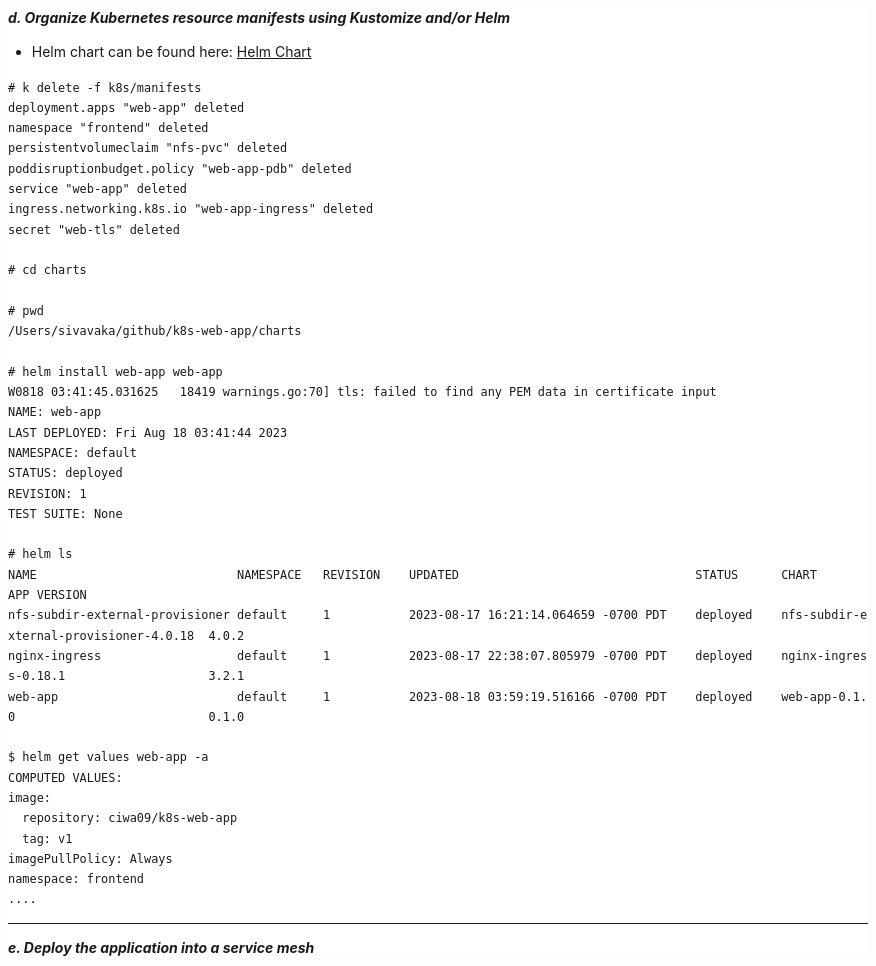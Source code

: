 
***d. Organize Kubernetes resource manifests using Kustomize and/or Helm***

- Helm chart can be found here: [Helm Chart](https://github.com/ciwa09/k8s-web-app/tree/main/charts/web-app)
```
# k delete -f k8s/manifests
deployment.apps "web-app" deleted
namespace "frontend" deleted
persistentvolumeclaim "nfs-pvc" deleted
poddisruptionbudget.policy "web-app-pdb" deleted
service "web-app" deleted
ingress.networking.k8s.io "web-app-ingress" deleted
secret "web-tls" deleted

# cd charts

# pwd
/Users/sivavaka/github/k8s-web-app/charts

# helm install web-app web-app
W0818 03:41:45.031625   18419 warnings.go:70] tls: failed to find any PEM data in certificate input
NAME: web-app
LAST DEPLOYED: Fri Aug 18 03:41:44 2023
NAMESPACE: default
STATUS: deployed
REVISION: 1
TEST SUITE: None

# helm ls
NAME                           	NAMESPACE	REVISION	UPDATED                             	STATUS  	CHART                                 	APP VERSION
nfs-subdir-external-provisioner	default  	1       	2023-08-17 16:21:14.064659 -0700 PDT	deployed	nfs-subdir-external-provisioner-4.0.18	4.0.2
nginx-ingress                  	default  	1       	2023-08-17 22:38:07.805979 -0700 PDT	deployed	nginx-ingress-0.18.1                  	3.2.1
web-app                        	default  	1       	2023-08-18 03:59:19.516166 -0700 PDT	deployed	web-app-0.1.0                         	0.1.0

$ helm get values web-app -a
COMPUTED VALUES:
image:
  repository: ciwa09/k8s-web-app
  tag: v1
imagePullPolicy: Always
namespace: frontend
....

```

---

***e. Deploy the application into a service mesh***
